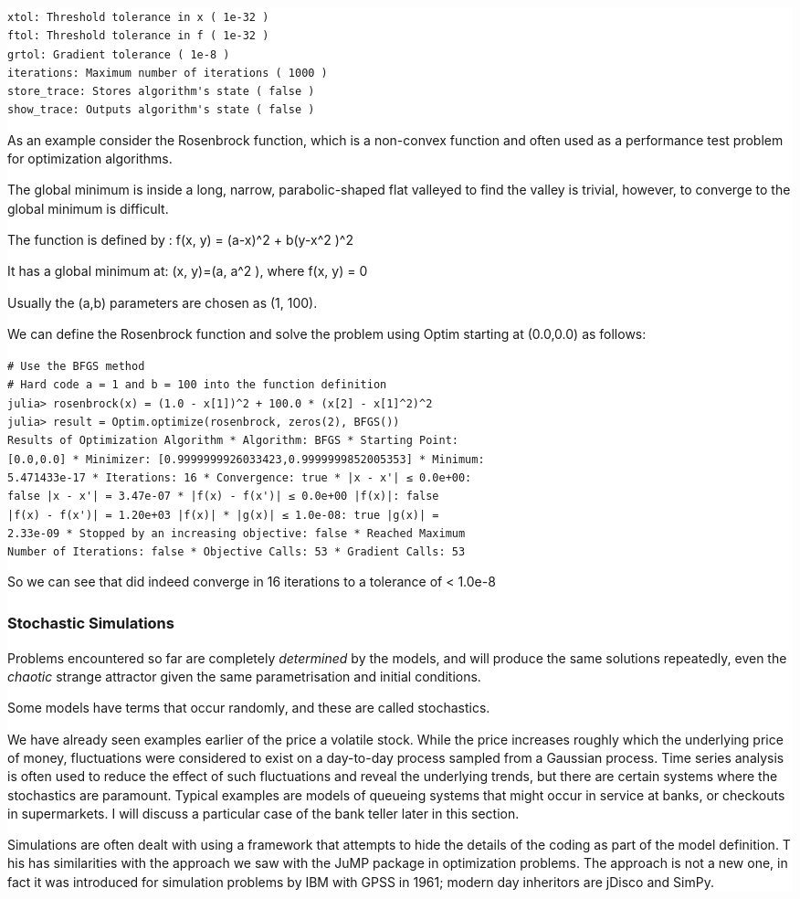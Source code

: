 ```
xtol: Threshold tolerance in x ( 1e-32 )
ftol: Threshold tolerance in f ( 1e-32 )
grtol: Gradient tolerance ( 1e-8 )
iterations: Maximum number of iterations ( 1000 )
store_trace: Stores algorithm's state ( false )
show_trace: Outputs algorithm's state ( false )
```
As an example consider the Rosenbrock function, which is a non-convex function and often used as a performance test problem for optimization algorithms.

The global minimum is inside a long, narrow, parabolic-shaped flat valleyed to find the valley is trivial, however, to converge to the global minimum is difficult.

The function is defined by : f(x, y) = (a-x)^2 + b(y-x^2 )^2

It has a global minimum at: (x, y)=(a, a^2 ), where f(x, y) = 0

Usually the (a,b) parameters are chosen as (1, 100).

We can define the Rosenbrock function and solve the problem using Optim starting at (0.0,0.0) as follows:

```
# Use the BFGS method
# Hard code a = 1 and b = 100 into the function definition
julia> rosenbrock(x) = (1.0 - x[1])^2 + 100.0 * (x[2] - x[1]^2)^2
julia> result = Optim.optimize(rosenbrock, zeros(2), BFGS())
Results of Optimization Algorithm * Algorithm: BFGS * Starting Point:
[0.0,0.0] * Minimizer: [0.9999999926033423,0.9999999852005353] * Minimum:
5.471433e-17 * Iterations: 16 * Convergence: true * |x - x'| ≤ 0.0e+00:
false |x - x'| = 3.47e-07 * |f(x) - f(x')| ≤ 0.0e+00 |f(x)|: false
|f(x) - f(x')| = 1.20e+03 |f(x)| * |g(x)| ≤ 1.0e-08: true |g(x)| =
2.33e-09 * Stopped by an increasing objective: false * Reached Maximum
Number of Iterations: false * Objective Calls: 53 * Gradient Calls: 53
```
So we can see that did indeed converge in 16 iterations to a tolerance of < 1.0e-8

### Stochastic Simulations

Problems encountered so far are completely _determined_ by the models, and will produce the same solutions repeatedly, even the _chaotic_ strange attractor given the same parametrisation and initial conditions.

Some models have terms that occur randomly, and these are called stochastics.

We have already seen examples earlier of the price a volatile stock. While the price increases roughly which the underlying price of money, fluctuations were considered to exist on a day-to-day process sampled from a Gaussian process. Time series analysis is often used to reduce the effect of such fluctuations and reveal the underlying trends, but there are certain systems where the stochastics are paramount. Typical examples are models of queueing systems that might occur in service at banks, or checkouts in supermarkets. I will discuss a particular case of the bank teller later in this section.

Simulations are often dealt with using a framework that attempts to hide the details of the coding as part of the model definition. T his has similarities with the approach we saw with the JuMP package in optimization problems. The approach is not a new one, in fact it was introduced for simulation problems by IBM with GPSS in 1961; modern day inheritors are jDisco and SimPy.
